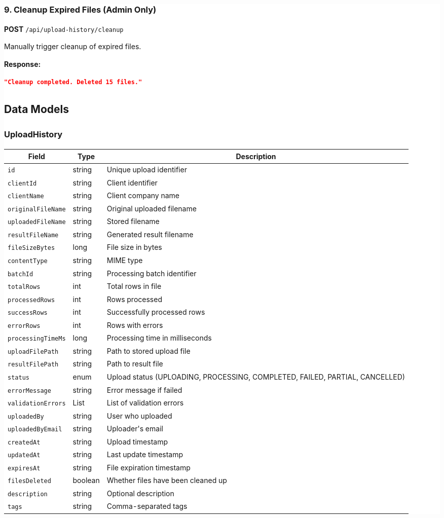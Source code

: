 ### 9. Cleanup Expired Files (Admin Only)
**POST** `/api/upload-history/cleanup`

Manually trigger cleanup of expired files.

**Response:**
```json
"Cleanup completed. Deleted 15 files."
```

## Data Models

### UploadHistory
| Field | Type | Description |
|-------|------|-------------|
| `id` | string | Unique upload identifier |
| `clientId` | string | Client identifier |
| `clientName` | string | Client company name |
| `originalFileName` | string | Original uploaded filename |
| `uploadedFileName` | string | Stored filename |
| `resultFileName` | string | Generated result filename |
| `fileSizeBytes` | long | File size in bytes |
| `contentType` | string | MIME type |
| `batchId` | string | Processing batch identifier |
| `totalRows` | int | Total rows in file |
| `processedRows` | int | Rows processed |
| `successRows` | int | Successfully processed rows |
| `errorRows` | int | Rows with errors |
| `processingTimeMs` | long | Processing time in milliseconds |
| `uploadFilePath` | string | Path to stored upload file |
| `resultFilePath` | string | Path to result file |
| `status` | enum | Upload status (UPLOADING, PROCESSING, COMPLETED, FAILED, PARTIAL, CANCELLED) |
| `errorMessage` | string | Error message if failed |
| `validationErrors` | List<string> | List of validation errors |
| `uploadedBy` | string | User who uploaded |
| `uploadedByEmail` | string | Uploader's email |
| `createdAt` | string | Upload timestamp |
| `updatedAt` | string | Last update timestamp |
| `expiresAt` | string | File expiration timestamp |
| `filesDeleted` | boolean | Whether files have been cleaned up |
| `description` | string | Optional description |
| `tags` | string | Comma-separated tags |
